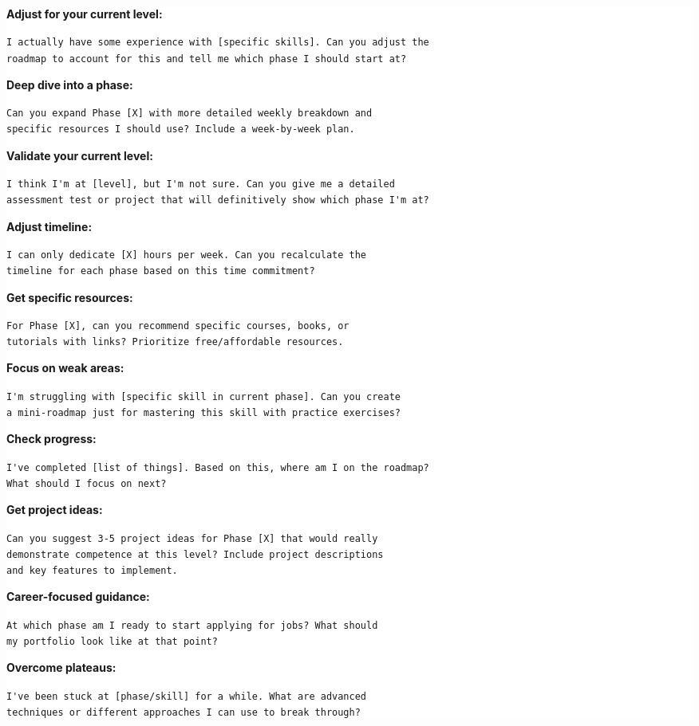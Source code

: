**Adjust for your current level:**
```
I actually have some experience with [specific skills]. Can you adjust the
roadmap to account for this and tell me which phase I should start at?
```

**Deep dive into a phase:**
```
Can you expand Phase [X] with more detailed weekly breakdown and
specific resources I should use? Include a week-by-week plan.
```

**Validate your current level:**
```
I think I'm at [level], but I'm not sure. Can you give me a detailed
assessment test or project that will definitively show which phase I'm at?
```

**Adjust timeline:**
```
I can only dedicate [X] hours per week. Can you recalculate the
timeline for each phase based on this time commitment?
```

**Get specific resources:**
```
For Phase [X], can you recommend specific courses, books, or
tutorials with links? Prioritize free/affordable resources.
```

**Focus on weak areas:**
```
I'm struggling with [specific skill in current phase]. Can you create
a mini-roadmap just for mastering this skill with practice exercises?
```

**Check progress:**
```
I've completed [list of things]. Based on this, where am I on the roadmap?
What should I focus on next?
```

**Get project ideas:**
```
Can you suggest 3-5 project ideas for Phase [X] that would really
demonstrate competence at this level? Include project descriptions
and key features to implement.
```

**Career-focused guidance:**
```
At which phase am I ready to start applying for jobs? What should
my portfolio look like at that point?
```

**Overcome plateaus:**
```
I've been stuck at [phase/skill] for a while. What are advanced
techniques or different approaches I can use to break through?
```
